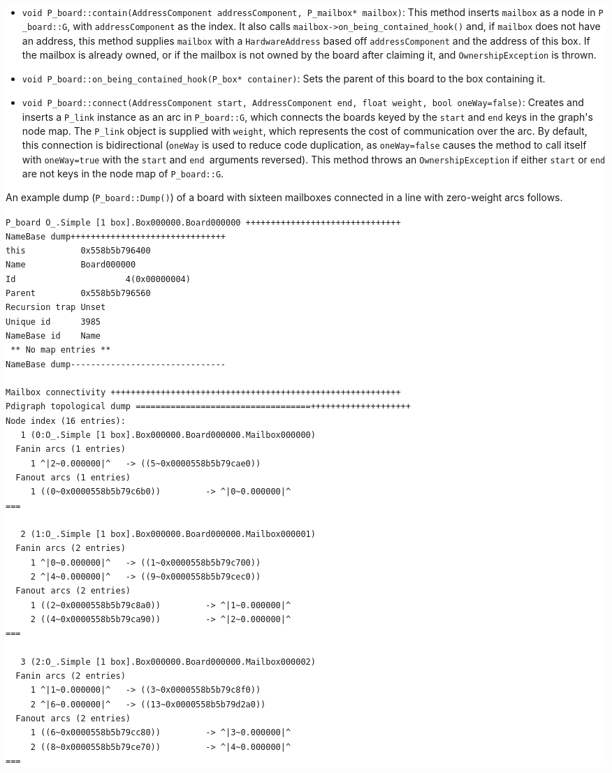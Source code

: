  - `void P_board::contain(AddressComponent addressComponent, P_mailbox*
   mailbox)`: This method inserts `mailbox` as a node in `P_board::G`, with
   `addressComponent` as the index. It also calls
   `mailbox->on_being_contained_hook()` and, if `mailbox` does not have an
   address, this method supplies `mailbox` with a `HardwareAddress` based off
   `addressComponent` and the address of this box. If the mailbox is already
   owned, or if the mailbox is not owned by the board after claiming it, and
   `OwnershipException` is thrown.

 - `void P_board::on_being_contained_hook(P_box* container)`: Sets the
   parent of this board to the box containing it.

 - `void P_board::connect(AddressComponent start, AddressComponent end, float
   weight, bool oneWay=false)`: Creates and inserts a `P_link` instance as an
   arc in `P_board::G`, which connects the boards keyed by the `start` and
   `end` keys in the graph's node map. The `P_link` object is supplied with
   `weight`, which represents the cost of communication over the arc. By
   default, this connection is bidirectional (`oneWay` is used to reduce code
   duplication, as `oneWay=false` causes the method to call itself with
   `oneWay=true` with the `start` and `end `arguments reversed). This method
   throws an `OwnershipException` if either `start` or `end` are not keys in
   the node map of `P_board::G`.

An example dump (`P_board::Dump()`) of a board with sixteen mailboxes connected
in a line with zero-weight arcs follows.

```
P_board O_.Simple [1 box].Box000000.Board000000 +++++++++++++++++++++++++++++++
NameBase dump+++++++++++++++++++++++++++++++
this           0x558b5b796400
Name           Board000000
Id                      4(0x00000004)
Parent         0x558b5b796560
Recursion trap Unset
Unique id      3985
NameBase id    Name
 ** No map entries **
NameBase dump-------------------------------

Mailbox connectivity ++++++++++++++++++++++++++++++++++++++++++++++++++++++++++
Pdigraph topological dump ===================================++++++++++++++++++++
Node index (16 entries):
   1 (0:O_.Simple [1 box].Box000000.Board000000.Mailbox000000)
  Fanin arcs (1 entries)
     1 ^|2~0.000000|^   -> ((5~0x0000558b5b79cae0))
  Fanout arcs (1 entries)
     1 ((0~0x0000558b5b79c6b0))         -> ^|0~0.000000|^
===

   2 (1:O_.Simple [1 box].Box000000.Board000000.Mailbox000001)
  Fanin arcs (2 entries)
     1 ^|0~0.000000|^   -> ((1~0x0000558b5b79c700))
     2 ^|4~0.000000|^   -> ((9~0x0000558b5b79cec0))
  Fanout arcs (2 entries)
     1 ((2~0x0000558b5b79c8a0))         -> ^|1~0.000000|^
     2 ((4~0x0000558b5b79ca90))         -> ^|2~0.000000|^
===

   3 (2:O_.Simple [1 box].Box000000.Board000000.Mailbox000002)
  Fanin arcs (2 entries)
     1 ^|1~0.000000|^   -> ((3~0x0000558b5b79c8f0))
     2 ^|6~0.000000|^   -> ((13~0x0000558b5b79d2a0))
  Fanout arcs (2 entries)
     1 ((6~0x0000558b5b79cc80))         -> ^|3~0.000000|^
     2 ((8~0x0000558b5b79ce70))         -> ^|4~0.000000|^
===
```

[^butnotP_boardv]: Each container indexes by the component of the hardware
[^tinseladdress]: This may not reflect current Tinsel functionality. It is only
[^whyformat]: Because a system can have many threads, cores, mailboxes, boards,
[^undirected]: Although the data representation is a digraph, the undirected
[^tripartite]: All nodes in the graph (items and `P_port`s) can be partitioned
[^fullyDefinedEngine]: A `P_engine` is fully defined if it contains at least
[^orderReminder]: Recall that each of the containers in the Engine is ordered,
[^naive]: This of course does not perform any other constraint management, and
[^costboxboard]: This will be superseded when the bridge board connection is
[^costboardmailbox]: This will be superseded when the mailbox connectivity
[^uifdocs]: The UIF documentation can be found in the Orchestrator repository,
[^fileMismatchWarning]: The design intent being that the Orchestrator will warn
[^addressFitting]: Informally, if the values of `+mailbox` define vector
[^positioning]: The position is ignored by the Orchestrator, but may be useful